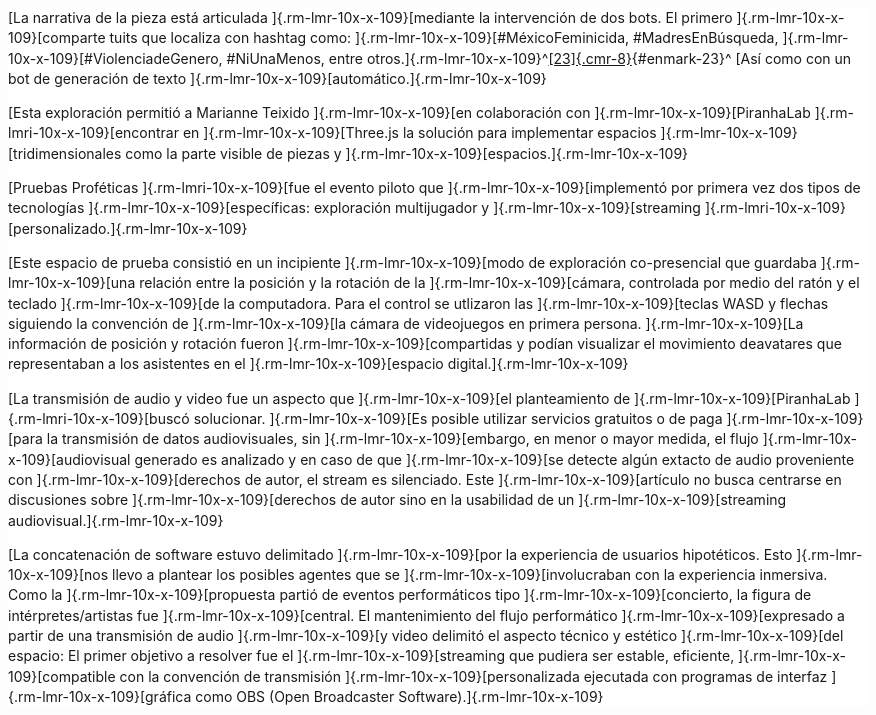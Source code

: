 [La narrativa de la pieza está articulada ]{.rm-lmr-10x-x-109}[mediante
la intervención de dos bots. El primero ]{.rm-lmr-10x-x-109}[comparte
tuits que localiza con hashtag como:
]{.rm-lmr-10x-x-109}[\#MéxicoFeminicida, \#MadresEnBúsqueda,
]{.rm-lmr-10x-x-109}[\#ViolenciadeGenero, \#NiUnaMenos, entre
otros.]{.rm-lmr-10x-x-109}^[[23]{.cmr-8}](#ennote-23){#enmark-23}^ [Así
como con un bot de generación de texto
]{.rm-lmr-10x-x-109}[automático.]{.rm-lmr-10x-x-109}

[Esta exploración permitió a Marianne Teixido ]{.rm-lmr-10x-x-109}[en
colaboración con ]{.rm-lmr-10x-x-109}[PiranhaLab
]{.rm-lmri-10x-x-109}[encontrar en ]{.rm-lmr-10x-x-109}[Three.js la
solución para implementar espacios ]{.rm-lmr-10x-x-109}[tridimensionales
como la parte visible de piezas y
]{.rm-lmr-10x-x-109}[espacios.]{.rm-lmr-10x-x-109}

[Pruebas Proféticas ]{.rm-lmri-10x-x-109}[fue el evento piloto que
]{.rm-lmr-10x-x-109}[implementó por primera vez dos tipos de tecnologías
]{.rm-lmr-10x-x-109}[específicas: exploración multijugador y
]{.rm-lmr-10x-x-109}[streaming
]{.rm-lmri-10x-x-109}[personalizado.]{.rm-lmr-10x-x-109}

[Este espacio de prueba consistió en un incipiente
]{.rm-lmr-10x-x-109}[modo de exploración co-presencial que guardaba
]{.rm-lmr-10x-x-109}[una relación entre la posición y la rotación de la
]{.rm-lmr-10x-x-109}[cámara, controlada por medio del ratón y el teclado
]{.rm-lmr-10x-x-109}[de la computadora. Para el control se utlizaron las
]{.rm-lmr-10x-x-109}[teclas WASD y flechas siguiendo la convención de
]{.rm-lmr-10x-x-109}[la cámara de videojuegos en primera persona.
]{.rm-lmr-10x-x-109}[La información de posición y rotación fueron
]{.rm-lmr-10x-x-109}[compartidas y podían visualizar el movimiento
deavatares que representaban a los asistentes en el
]{.rm-lmr-10x-x-109}[espacio digital.]{.rm-lmr-10x-x-109}

[La transmisión de audio y video fue un aspecto que
]{.rm-lmr-10x-x-109}[el planteamiento de ]{.rm-lmr-10x-x-109}[PiranhaLab
]{.rm-lmri-10x-x-109}[buscó solucionar. ]{.rm-lmr-10x-x-109}[Es posible
utilizar servicios gratuitos o de paga ]{.rm-lmr-10x-x-109}[para la
transmisión de datos audiovisuales, sin ]{.rm-lmr-10x-x-109}[embargo, en
menor o mayor medida, el flujo ]{.rm-lmr-10x-x-109}[audiovisual generado
es analizado y en caso de que ]{.rm-lmr-10x-x-109}[se detecte algún
extacto de audio proveniente con ]{.rm-lmr-10x-x-109}[derechos de autor,
el stream es silenciado. Este ]{.rm-lmr-10x-x-109}[artículo no busca
centrarse en discusiones sobre ]{.rm-lmr-10x-x-109}[derechos de autor
sino en la usabilidad de un ]{.rm-lmr-10x-x-109}[streaming
audiovisual.]{.rm-lmr-10x-x-109}

[La concatenación de software estuvo delimitado ]{.rm-lmr-10x-x-109}[por
la experiencia de usuarios hipotéticos. Esto ]{.rm-lmr-10x-x-109}[nos
llevo a plantear los posibles agentes que se
]{.rm-lmr-10x-x-109}[involucraban con la experiencia inmersiva. Como la
]{.rm-lmr-10x-x-109}[propuesta partió de eventos performáticos tipo
]{.rm-lmr-10x-x-109}[concierto, la figura de intérpretes/artistas fue
]{.rm-lmr-10x-x-109}[central. El mantenimiento del flujo performático
]{.rm-lmr-10x-x-109}[expresado a partir de una transmisión de audio
]{.rm-lmr-10x-x-109}[y video delimitó el aspecto técnico y estético
]{.rm-lmr-10x-x-109}[del espacio: El primer objetivo a resolver fue el
]{.rm-lmr-10x-x-109}[streaming que pudiera ser estable, eficiente,
]{.rm-lmr-10x-x-109}[compatible con la convención de transmisión
]{.rm-lmr-10x-x-109}[personalizada ejecutada con programas de interfaz
]{.rm-lmr-10x-x-109}[gráfica como OBS (Open Broadcaster
Software).]{.rm-lmr-10x-x-109}
